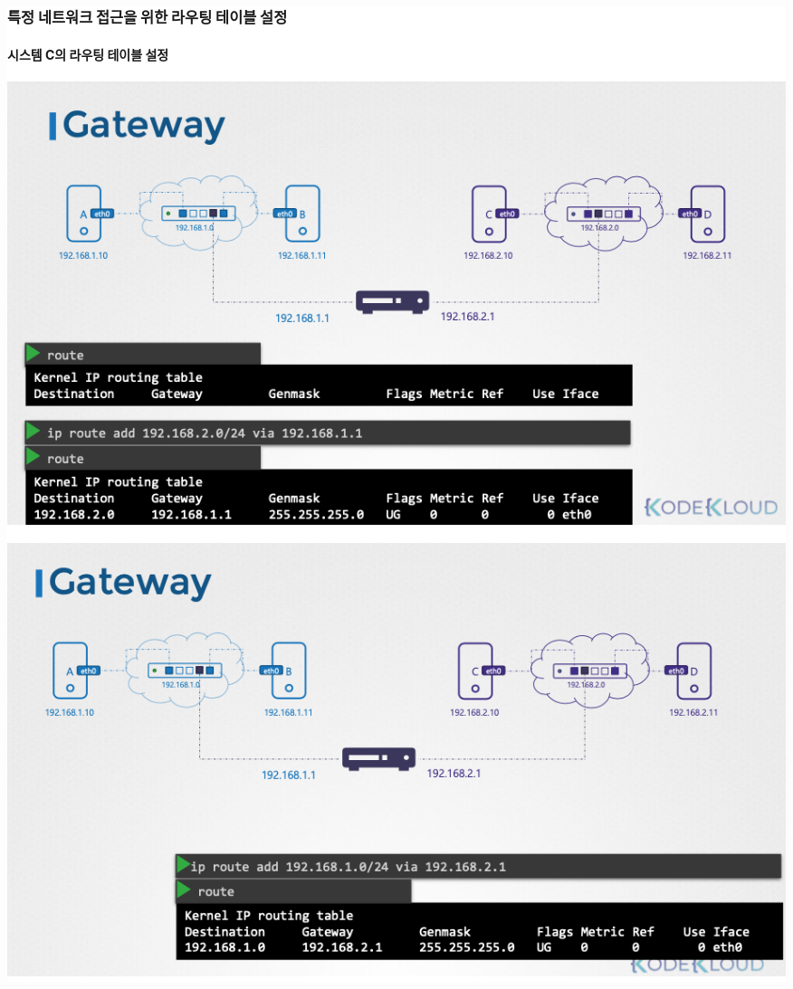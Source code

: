 ### 특정 네트워크 접근을 위한 라우팅 테이블 설정

#### 시스템 C의 라우팅 테이블 설정

![4-gateway-1.png](images%2F4-gateway-1.png)

![5-gateway-2.png](images%2F5-gateway-2.png)
